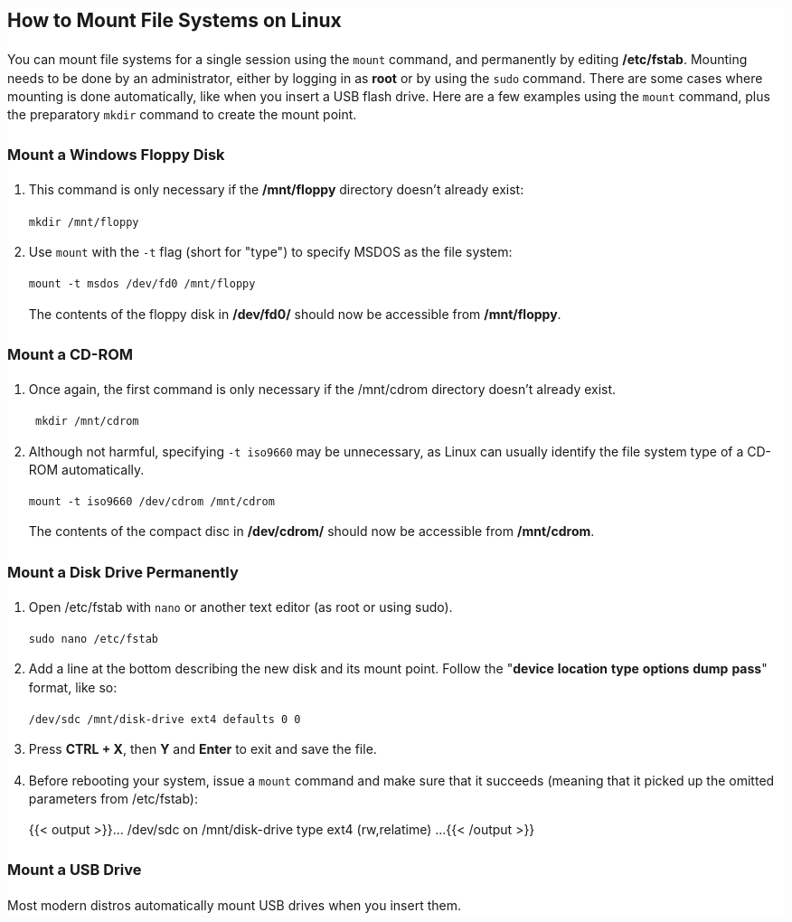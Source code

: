 ## How to Mount File Systems on Linux

You can mount file systems for a single session using the `mount` command, and permanently by editing **/etc/fstab**. Mounting needs to be done by an administrator, either by logging in as **root** or by using the `sudo` command. There are some cases where mounting is done automatically, like when you insert a USB flash drive. Here are a few examples using the `mount` command, plus the preparatory `mkdir` command to create the mount point.

### Mount a Windows Floppy Disk

1.  This command is only necessary if the **/mnt/floppy** directory doesn’t already exist:

        mkdir /mnt/floppy

2.  Use `mount` with the `-t` flag (short for "type") to specify MSDOS as the file system:

        mount -t msdos /dev/fd0 /mnt/floppy

    The contents of the floppy disk in **/dev/fd0/** should now be accessible from **/mnt/floppy**.

### Mount a CD-ROM

1. Once again, the first command is only necessary if the /mnt/cdrom directory doesn’t already exist.

        mkdir /mnt/cdrom

2.  Although not harmful, specifying `-t iso9660` may be unnecessary, as Linux can usually identify the file system type of a CD-ROM automatically.

        mount -t iso9660 /dev/cdrom /mnt/cdrom

    The contents of the compact disc in **/dev/cdrom/** should now be accessible from **/mnt/cdrom**.

### Mount a Disk Drive Permanently

1.  Open /etc/fstab with `nano` or another text editor (as root or using sudo).

        sudo nano /etc/fstab

2.  Add a line at the bottom describing the new disk and its mount point. Follow the "**device** **location** **type** **options** **dump** **pass**" format, like so:

        /dev/sdc /mnt/disk-drive ext4 defaults 0 0

3.  Press **CTRL + X**, then **Y** and **Enter** to exit and save the file.

4.  Before rebooting your system, issue a `mount` command and make sure that it succeeds (meaning that it picked up the omitted parameters from /etc/fstab):

    {{< output >}}...
/dev/sdc on /mnt/disk-drive type ext4 (rw,relatime)
...{{< /output >}}

### Mount a USB Drive

Most modern distros automatically mount USB drives when you insert them.
